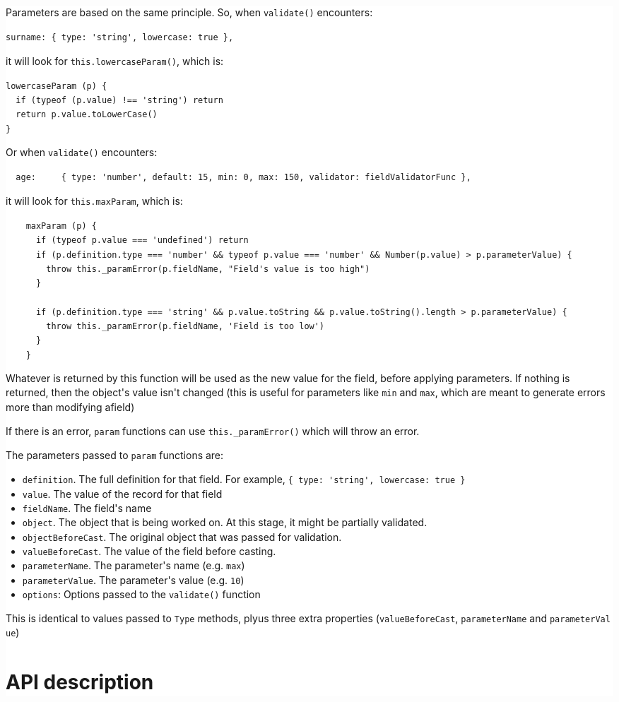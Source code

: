 Parameters are based on the same principle. So, when `validate()` encounters:

    surname: { type: 'string', lowercase: true },

it will look for `this.lowercaseParam()`, which is:

    lowercaseParam (p) {
      if (typeof (p.value) !== 'string') return
      return p.value.toLowerCase()
    }

Or when `validate()` encounters:

      age:     { type: 'number', default: 15, min: 0, max: 150, validator: fieldValidatorFunc },

it will look for `this.maxParam`, which is:

````
    maxParam (p) {
      if (typeof p.value === 'undefined') return
      if (p.definition.type === 'number' && typeof p.value === 'number' && Number(p.value) > p.parameterValue) {
        throw this._paramError(p.fieldName, "Field's value is too high")
      }

      if (p.definition.type === 'string' && p.value.toString && p.value.toString().length > p.parameterValue) {
        throw this._paramError(p.fieldName, 'Field is too low')
      }
    }
````

Whatever is returned by this function will be used as the new value for the field, before applying parameters. If nothing is returned, then the object's value isn't changed (this is useful for parameters like `min` and `max`, which are meant to generate errors more than modifying afield)

If there is an error, `param` functions can use `this._paramError()` which will throw an error.

The parameters passed to `param` functions are:

* `definition`. The full definition for that field. For example, `{ type: 'string', lowercase: true }`
* `value`. The value of the record for that field
* `fieldName`. The field's name
* `object`. The object that is being worked on. At this stage, it might be partially validated.
* `objectBeforeCast`. The original object that was passed for validation.
* `valueBeforeCast`. The value of the field before casting.
* `parameterName`. The parameter's name (e.g. `max`)
* `parameterValue`. The parameter's value (e.g. `10`)
* `options`: Options passed to the `validate()` function

This is identical to values passed to `Type` methods, plyus three extra properties (`valueBeforeCast`, `parameterName` and `parameterValue`)

# API description
